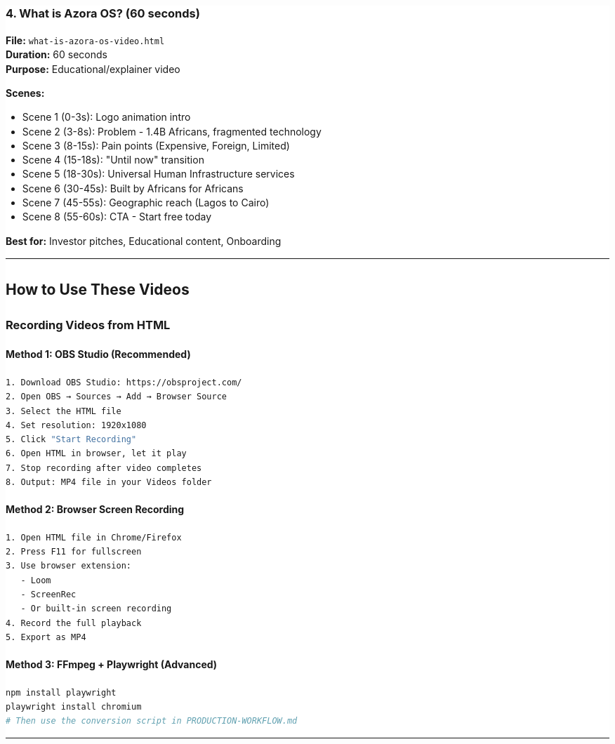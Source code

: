 ### 4. **What is Azora OS?** (60 seconds)
**File:** `what-is-azora-os-video.html`  
**Duration:** 60 seconds  
**Purpose:** Educational/explainer video  

**Scenes:**
- Scene 1 (0-3s): Logo animation intro
- Scene 2 (3-8s): Problem - 1.4B Africans, fragmented technology
- Scene 3 (8-15s): Pain points (Expensive, Foreign, Limited)
- Scene 4 (15-18s): "Until now" transition
- Scene 5 (18-30s): Universal Human Infrastructure services
- Scene 6 (30-45s): Built by Africans for Africans
- Scene 7 (45-55s): Geographic reach (Lagos to Cairo)
- Scene 8 (55-60s): CTA - Start free today

**Best for:** Investor pitches, Educational content, Onboarding

---

## How to Use These Videos

### Recording Videos from HTML

#### Method 1: OBS Studio (Recommended)
```bash
1. Download OBS Studio: https://obsproject.com/
2. Open OBS → Sources → Add → Browser Source
3. Select the HTML file
4. Set resolution: 1920x1080
5. Click "Start Recording"
6. Open HTML in browser, let it play
7. Stop recording after video completes
8. Output: MP4 file in your Videos folder
```

#### Method 2: Browser Screen Recording
```bash
1. Open HTML file in Chrome/Firefox
2. Press F11 for fullscreen
3. Use browser extension:
   - Loom
   - ScreenRec  
   - Or built-in screen recording
4. Record the full playback
5. Export as MP4
```

#### Method 3: FFmpeg + Playwright (Advanced)
```bash
npm install playwright
playwright install chromium
# Then use the conversion script in PRODUCTION-WORKFLOW.md
```

---